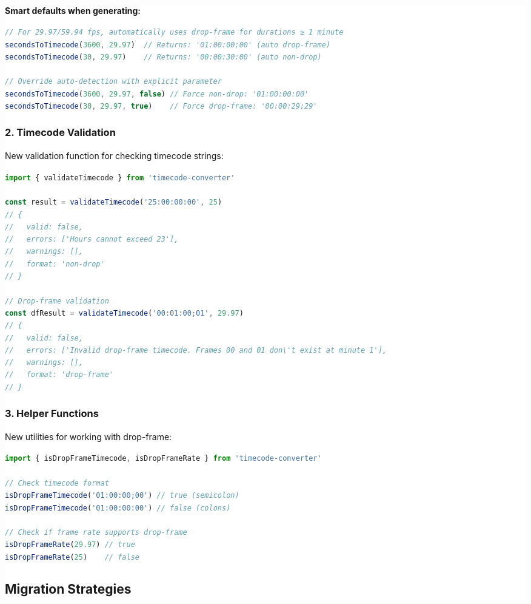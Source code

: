 **Smart defaults when generating:**
```js
// For 29.97/59.94 fps, automatically uses drop-frame for durations ≥ 1 minute
secondsToTimecode(3600, 29.97)  // Returns: '01:00:00;00' (auto drop-frame)
secondsToTimecode(30, 29.97)    // Returns: '00:00:30:00' (auto non-drop)

// Override auto-detection with explicit parameter
secondsToTimecode(3600, 29.97, false) // Force non-drop: '01:00:00:00'
secondsToTimecode(30, 29.97, true)    // Force drop-frame: '00:00:29;29'
```

### 2. Timecode Validation

New validation function for checking timecode strings:

```js
import { validateTimecode } from 'timecode-converter'

const result = validateTimecode('25:00:00:00', 25)
// {
//   valid: false,
//   errors: ['Hours cannot exceed 23'],
//   warnings: [],
//   format: 'non-drop'
// }

// Drop-frame validation
const dfResult = validateTimecode('00:01:00;01', 29.97)
// {
//   valid: false,
//   errors: ['Invalid drop-frame timecode. Frames 00 and 01 don\'t exist at minute 1'],
//   warnings: [],
//   format: 'drop-frame'
// }
```

### 3. Helper Functions

New utilities for working with drop-frame:

```js
import { isDropFrameTimecode, isDropFrameRate } from 'timecode-converter'

// Check timecode format
isDropFrameTimecode('01:00:00;00') // true (semicolon)
isDropFrameTimecode('01:00:00:00') // false (colons)

// Check if frame rate supports drop-frame
isDropFrameRate(29.97) // true
isDropFrameRate(25)    // false
```

## Migration Strategies
